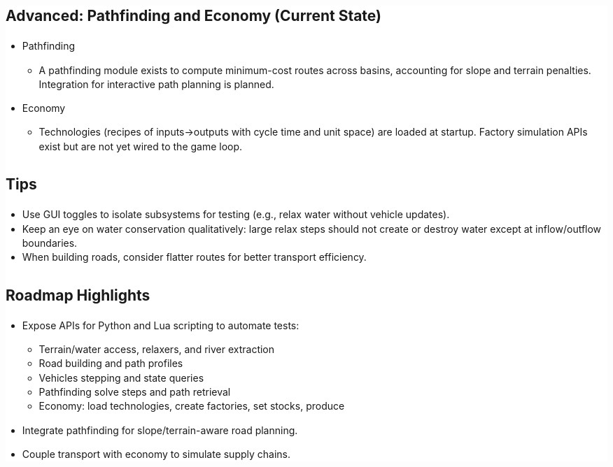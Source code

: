 
## Advanced: Pathfinding and Economy (Current State)

- Pathfinding
  - A pathfinding module exists to compute minimum-cost routes across basins, accounting for slope and terrain penalties. Integration for interactive path planning is planned.

- Economy
  - Technologies (recipes of inputs→outputs with cycle time and unit space) are loaded at startup. Factory simulation APIs exist but are not yet wired to the game loop.


## Tips

- Use GUI toggles to isolate subsystems for testing (e.g., relax water without vehicle updates).
- Keep an eye on water conservation qualitatively: large relax steps should not create or destroy water except at inflow/outflow boundaries.
- When building roads, consider flatter routes for better transport efficiency.


## Roadmap Highlights

- Expose APIs for Python and Lua scripting to automate tests:
  - Terrain/water access, relaxers, and river extraction
  - Road building and path profiles
  - Vehicles stepping and state queries
  - Pathfinding solve steps and path retrieval
  - Economy: load technologies, create factories, set stocks, produce

- Integrate pathfinding for slope/terrain-aware road planning.
- Couple transport with economy to simulate supply chains.
